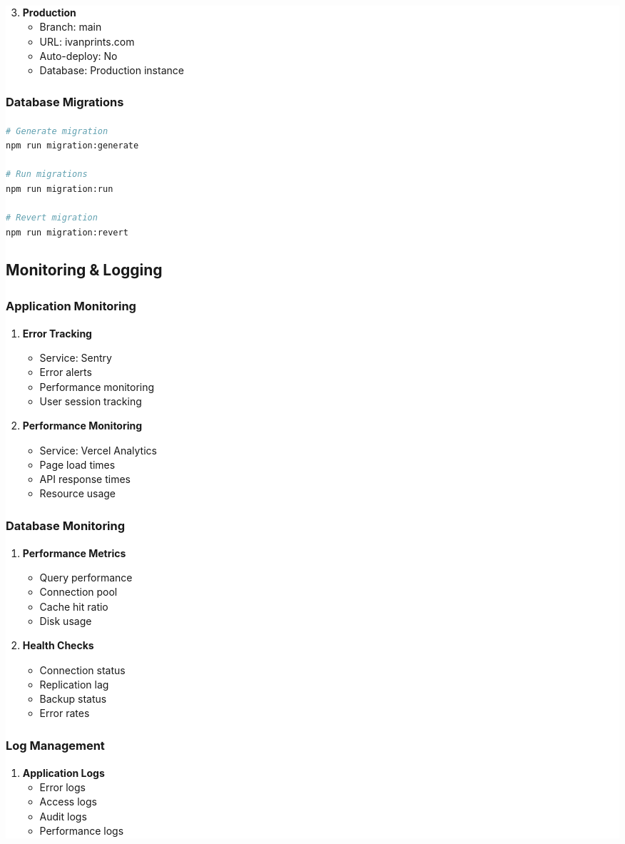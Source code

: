 3. **Production**
   - Branch: main
   - URL: ivanprints.com
   - Auto-deploy: No
   - Database: Production instance

### Database Migrations
```bash
# Generate migration
npm run migration:generate

# Run migrations
npm run migration:run

# Revert migration
npm run migration:revert
```

## Monitoring & Logging

### Application Monitoring
1. **Error Tracking**
   - Service: Sentry
   - Error alerts
   - Performance monitoring
   - User session tracking

2. **Performance Monitoring**
   - Service: Vercel Analytics
   - Page load times
   - API response times
   - Resource usage

### Database Monitoring
1. **Performance Metrics**
   - Query performance
   - Connection pool
   - Cache hit ratio
   - Disk usage

2. **Health Checks**
   - Connection status
   - Replication lag
   - Backup status
   - Error rates

### Log Management
1. **Application Logs**
   - Error logs
   - Access logs
   - Audit logs
   - Performance logs
